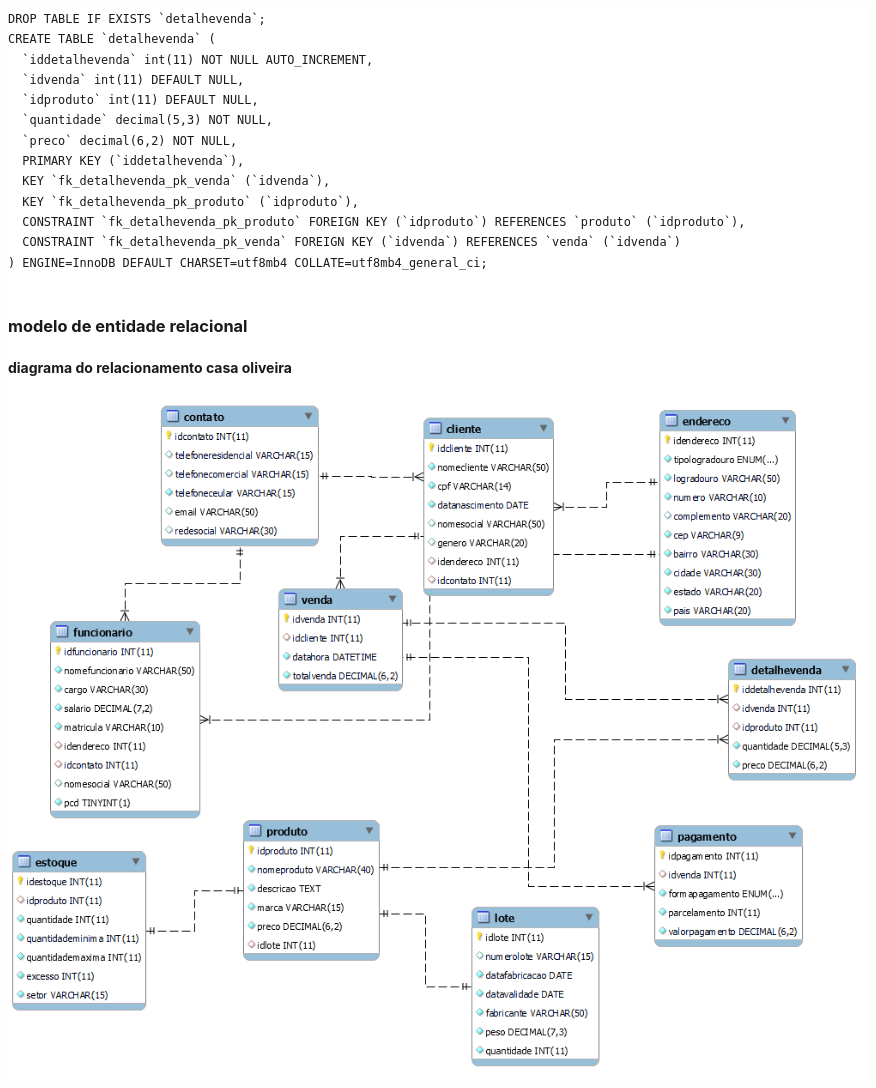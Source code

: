 ```
DROP TABLE IF EXISTS `detalhevenda`;
CREATE TABLE `detalhevenda` (
  `iddetalhevenda` int(11) NOT NULL AUTO_INCREMENT,
  `idvenda` int(11) DEFAULT NULL,
  `idproduto` int(11) DEFAULT NULL,
  `quantidade` decimal(5,3) NOT NULL,
  `preco` decimal(6,2) NOT NULL,
  PRIMARY KEY (`iddetalhevenda`),
  KEY `fk_detalhevenda_pk_venda` (`idvenda`),
  KEY `fk_detalhevenda_pk_produto` (`idproduto`),
  CONSTRAINT `fk_detalhevenda_pk_produto` FOREIGN KEY (`idproduto`) REFERENCES `produto` (`idproduto`),
  CONSTRAINT `fk_detalhevenda_pk_venda` FOREIGN KEY (`idvenda`) REFERENCES `venda` (`idvenda`)
) ENGINE=InnoDB DEFAULT CHARSET=utf8mb4 COLLATE=utf8mb4_general_ci;


```




### modelo de entidade relacional

#### diagrama do relacionamento casa oliveira

<img src="modelo-relacional-casa-oliveira.png">

